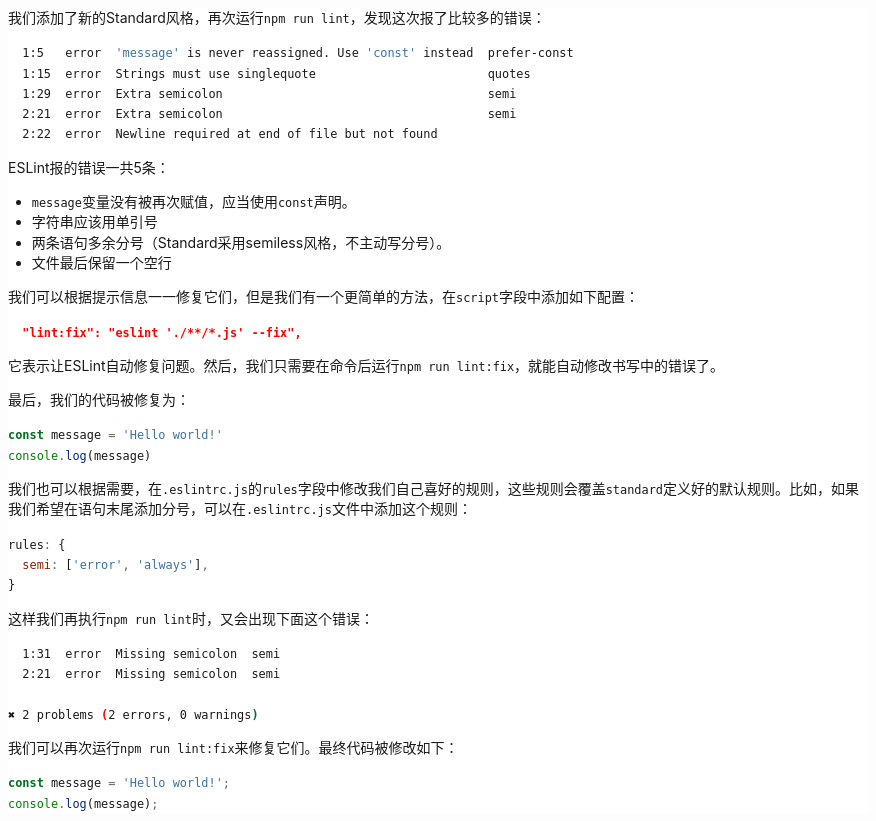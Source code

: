 我们添加了新的Standard风格，再次运行`npm run lint`，发现这次报了比较多的错误：

```bash
  1:5   error  'message' is never reassigned. Use 'const' instead  prefer-const
  1:15  error  Strings must use singlequote                        quotes
  1:29  error  Extra semicolon                                     semi
  2:21  error  Extra semicolon                                     semi
  2:22  error  Newline required at end of file but not found 
```

ESLint报的错误一共5条：

- `message`变量没有被再次赋值，应当使用`const`声明。
- 字符串应该用单引号
- 两条语句多余分号（Standard采用semiless风格，不主动写分号）。
- 文件最后保留一个空行

我们可以根据提示信息一一修复它们，但是我们有一个更简单的方法，在`script`字段中添加如下配置：

```json
  "lint:fix": "eslint './**/*.js' --fix",
```



它表示让ESLint自动修复问题。然后，我们只需要在命令后运行`npm run lint:fix`，就能自动修改书写中的错误了。

最后，我们的代码被修复为：

```js
const message = 'Hello world!'
console.log(message)

```

我们也可以根据需要，在`.eslintrc.js`的`rules`字段中修改我们自己喜好的规则，这些规则会覆盖`standard`定义好的默认规则。比如，如果我们希望在语句末尾添加分号，可以在`.eslintrc.js`文件中添加这个规则：

```js
rules: {
  semi: ['error', 'always'],
}
```



这样我们再执行`npm run lint`时，又会出现下面这个错误：

```bash
  1:31  error  Missing semicolon  semi
  2:21  error  Missing semicolon  semi

✖ 2 problems (2 errors, 0 warnings)
```

我们可以再次运行`npm run lint:fix`来修复它们。最终代码被修改如下：

```js
const message = 'Hello world!';
console.log(message);

```
